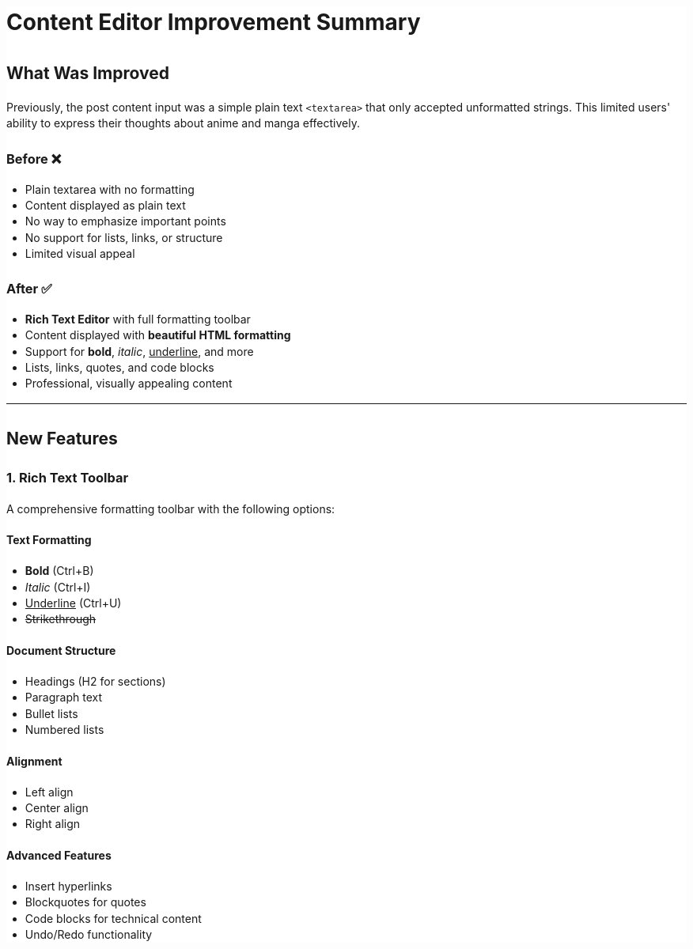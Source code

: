 # Content Editor Improvement Summary

## What Was Improved

Previously, the post content input was a simple plain text `<textarea>` that only accepted unformatted strings. This limited users' ability to express their thoughts about anime and manga effectively.

### Before ❌
- Plain textarea with no formatting
- Content displayed as plain text
- No way to emphasize important points
- No support for lists, links, or structure
- Limited visual appeal

### After ✅
- **Rich Text Editor** with full formatting toolbar
- Content displayed with **beautiful HTML formatting**
- Support for **bold**, *italic*, <u>underline</u>, and more
- Lists, links, quotes, and code blocks
- Professional, visually appealing content

---

## New Features

### 1. **Rich Text Toolbar**
A comprehensive formatting toolbar with the following options:

#### Text Formatting
- **Bold** (Ctrl+B)
- *Italic* (Ctrl+I)
- <u>Underline</u> (Ctrl+U)
- ~~Strikethrough~~

#### Document Structure
- Headings (H2 for sections)
- Paragraph text
- Bullet lists
- Numbered lists

#### Alignment
- Left align
- Center align
- Right align

#### Advanced Features
- Insert hyperlinks
- Blockquotes for quotes
- Code blocks for technical content
- Undo/Redo functionality
